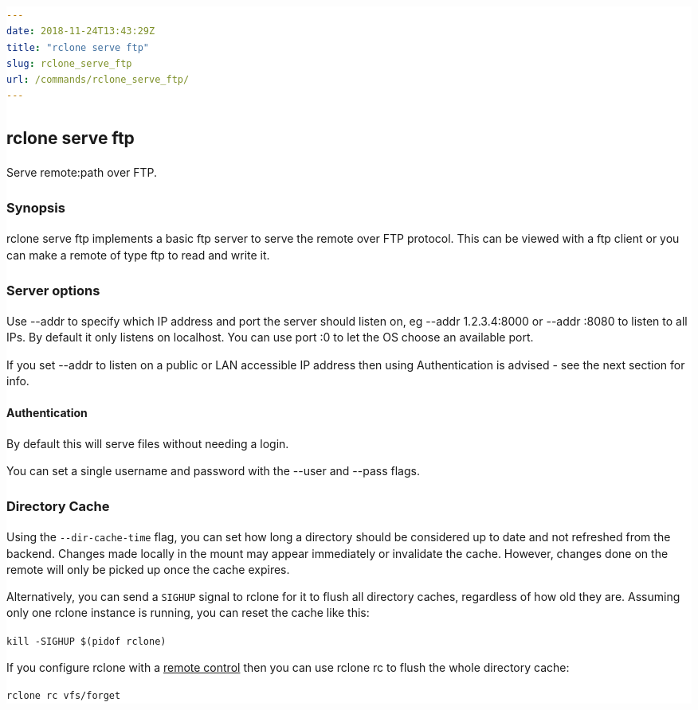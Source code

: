 ```yaml
---
date: 2018-11-24T13:43:29Z
title: "rclone serve ftp"
slug: rclone_serve_ftp
url: /commands/rclone_serve_ftp/
---
```

## rclone serve ftp

Serve remote:path over FTP.

### Synopsis


rclone serve ftp implements a basic ftp server to serve the
remote over FTP protocol. This can be viewed with a ftp client
or you can make a remote of type ftp to read and write it.

### Server options

Use --addr to specify which IP address and port the server should
listen on, eg --addr 1.2.3.4:8000 or --addr :8080 to listen to all
IPs.  By default it only listens on localhost.  You can use port
:0 to let the OS choose an available port.

If you set --addr to listen on a public or LAN accessible IP address
then using Authentication is advised - see the next section for info.

#### Authentication

By default this will serve files without needing a login.

You can set a single username and password with the --user and --pass flags.

### Directory Cache

Using the `--dir-cache-time` flag, you can set how long a
directory should be considered up to date and not refreshed from the
backend. Changes made locally in the mount may appear immediately or
invalidate the cache. However, changes done on the remote will only
be picked up once the cache expires.

Alternatively, you can send a `SIGHUP` signal to rclone for
it to flush all directory caches, regardless of how old they are.
Assuming only one rclone instance is running, you can reset the cache
like this:

    kill -SIGHUP $(pidof rclone)

If you configure rclone with a [remote control](/rc) then you can use
rclone rc to flush the whole directory cache:

    rclone rc vfs/forget
